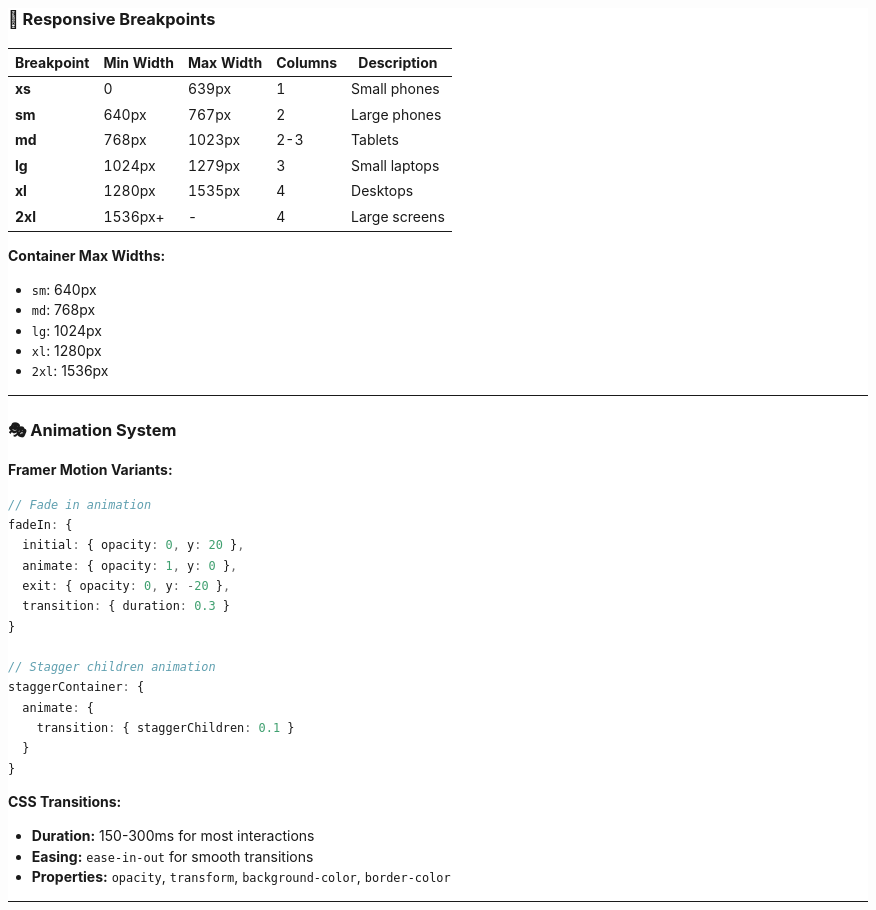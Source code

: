 
### 📱 Responsive Breakpoints

| Breakpoint | Min Width | Max Width | Columns | Description   |
| ---------- | --------- | --------- | ------- | ------------- |
| **xs**     | 0         | 639px     | 1       | Small phones  |
| **sm**     | 640px     | 767px     | 2       | Large phones  |
| **md**     | 768px     | 1023px    | 2-3     | Tablets       |
| **lg**     | 1024px    | 1279px    | 3       | Small laptops |
| **xl**     | 1280px    | 1535px    | 4       | Desktops      |
| **2xl**    | 1536px+   | -         | 4       | Large screens |

**Container Max Widths:**

- `sm`: 640px
- `md`: 768px
- `lg`: 1024px
- `xl`: 1280px
- `2xl`: 1536px

---

### 🎭 Animation System

**Framer Motion Variants:**

```typescript
// Fade in animation
fadeIn: {
  initial: { opacity: 0, y: 20 },
  animate: { opacity: 1, y: 0 },
  exit: { opacity: 0, y: -20 },
  transition: { duration: 0.3 }
}

// Stagger children animation
staggerContainer: {
  animate: {
    transition: { staggerChildren: 0.1 }
  }
}
```

**CSS Transitions:**

- **Duration:** 150-300ms for most interactions
- **Easing:** `ease-in-out` for smooth transitions
- **Properties:** `opacity`, `transform`, `background-color`, `border-color`

---
